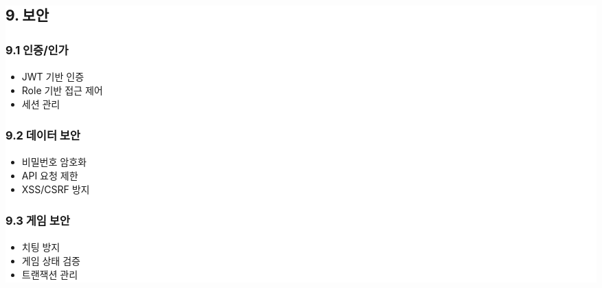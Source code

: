 ## 9. 보안

### 9.1 인증/인가
- JWT 기반 인증
- Role 기반 접근 제어
- 세션 관리

### 9.2 데이터 보안
- 비밀번호 암호화
- API 요청 제한
- XSS/CSRF 방지

### 9.3 게임 보안
- 치팅 방지
- 게임 상태 검증
- 트랜잭션 관리

